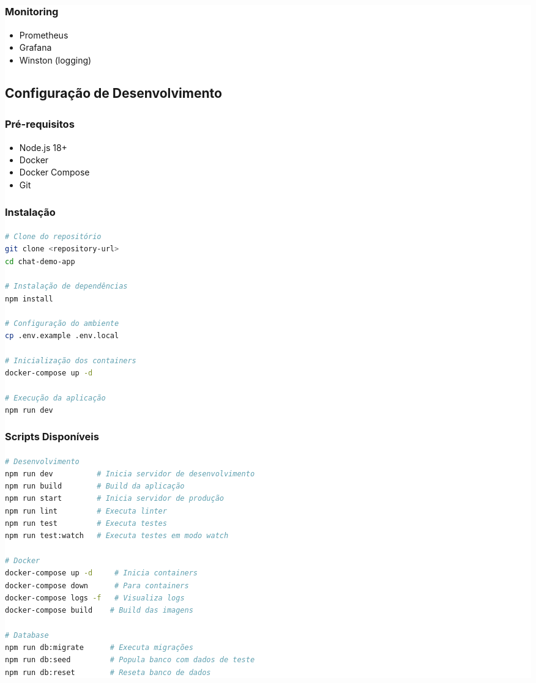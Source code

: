 ### **Monitoring**
- Prometheus
- Grafana
- Winston (logging)

## Configuração de Desenvolvimento

### **Pré-requisitos**
- Node.js 18+
- Docker
- Docker Compose
- Git

### **Instalação**
```bash
# Clone do repositório
git clone <repository-url>
cd chat-demo-app

# Instalação de dependências
npm install

# Configuração do ambiente
cp .env.example .env.local

# Inicialização dos containers
docker-compose up -d

# Execução da aplicação
npm run dev
```

### **Scripts Disponíveis**
```bash
# Desenvolvimento
npm run dev          # Inicia servidor de desenvolvimento
npm run build        # Build da aplicação
npm run start        # Inicia servidor de produção
npm run lint         # Executa linter
npm run test         # Executa testes
npm run test:watch   # Executa testes em modo watch

# Docker
docker-compose up -d     # Inicia containers
docker-compose down      # Para containers
docker-compose logs -f   # Visualiza logs
docker-compose build    # Build das imagens

# Database
npm run db:migrate      # Executa migrações
npm run db:seed         # Popula banco com dados de teste
npm run db:reset        # Reseta banco de dados
```

